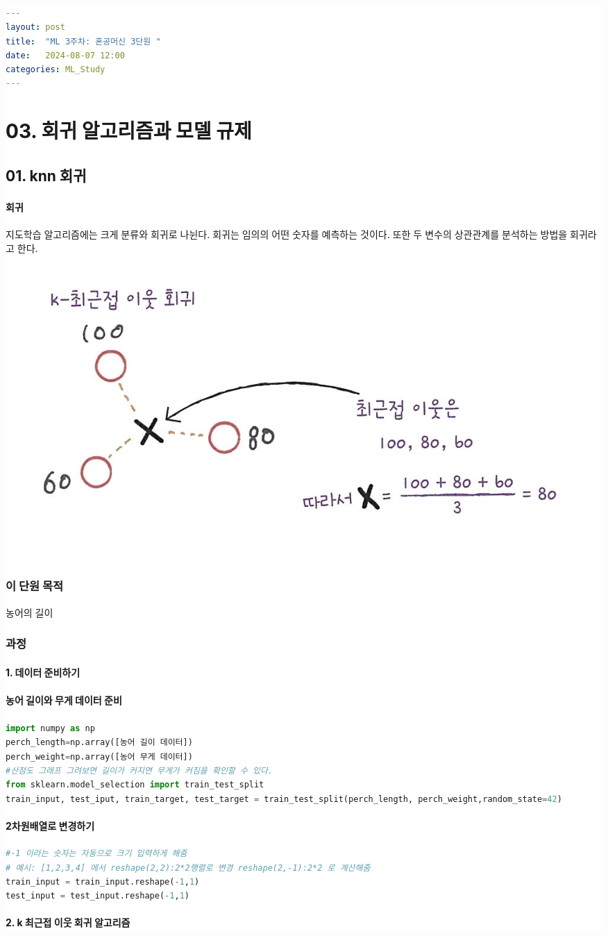 ```yaml
---
layout: post
title:  "ML 3주차: 혼공머신 3단원 "
date:   2024-08-07 12:00
categories: ML_Study
---
```

# 03. 회귀 알고리즘과 모델 규제   
## 01. knn 회귀   
#### 회귀    
지도학습 알고리즘에는 크게 분류와 회귀로 나뉜다. 회귀는 임의의 어떤 숫자를 예측하는 것이다. 또한 두 변수의 상관관계를 분석하는 방법을 회귀라고 한다.      
![회귀](/img/회귀개념.png)    
### 이 단원 목적    
농어의 길이
### 과정   
#### 1. 데이터 준비하기    
#### 농어 길이와 무게 데이터 준비   
``` python  
import numpy as np
perch_length=np.array([농어 길이 데이터])
perch_weight=np.array([농어 무게 데이터])
#산점도 그래프 그려보면 길이가 커지면 무게가 커짐을 확인할 수 있다. 
from sklearn.model_selection import train_test_split  
train_input, test_iput, train_target, test_target = train_test_split(perch_length, perch_weight,random_state=42)
```
#### 2차원배열로 변경하기   
```python
#-1 이라는 숫자는 자동으로 크기 입력하게 해줌   
# 예시: [1,2,3,4] 에서 reshape(2,2):2*2행렬로 변경 reshape(2,-1):2*2 로 계산해줌  
train_input = train_input.reshape(-1,1)  
test_input = test_input.reshape(-1,1)
```   
#### 2. k 최근접 이웃 회귀 알고리즘   